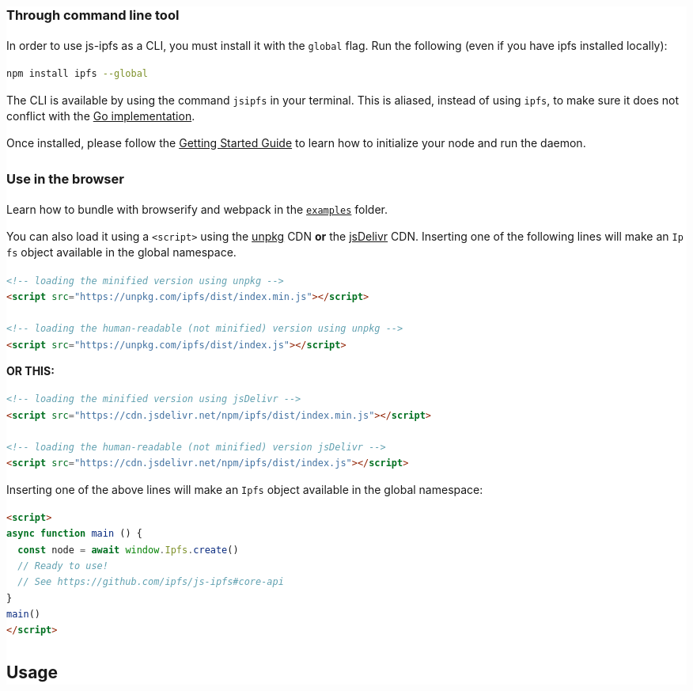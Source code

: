 ### Through command line tool

In order to use js-ipfs as a CLI, you must install it with the `global` flag. Run the following (even if you have ipfs installed locally):

```bash
npm install ipfs --global
```

The CLI is available by using the command `jsipfs` in your terminal. This is aliased, instead of using `ipfs`, to make sure it does not conflict with the [Go implementation](https://github.com/ipfs/go-ipfs).

Once installed, please follow the [Getting Started Guide](https://docs.ipfs.io/introduction/usage/) to learn how to initialize your node and run the daemon.

### Use in the browser

Learn how to bundle with browserify and webpack in the [`examples`](https://github.com/ipfs/js-ipfs/tree/master/examples) folder.

You can also load it using a `<script>` using the [unpkg](https://unpkg.com) CDN **or** the [jsDelivr](https://www.jsdelivr.com/package/npm/ipfs) CDN. Inserting one of the following lines will make an `Ipfs` object available in the global namespace.

```html
<!-- loading the minified version using unpkg -->
<script src="https://unpkg.com/ipfs/dist/index.min.js"></script>

<!-- loading the human-readable (not minified) version using unpkg -->
<script src="https://unpkg.com/ipfs/dist/index.js"></script>
```
**OR THIS:**

```html
<!-- loading the minified version using jsDelivr -->
<script src="https://cdn.jsdelivr.net/npm/ipfs/dist/index.min.js"></script>

<!-- loading the human-readable (not minified) version jsDelivr -->
<script src="https://cdn.jsdelivr.net/npm/ipfs/dist/index.js"></script>
```

Inserting one of the above lines will make an `Ipfs` object available in the global namespace:

```html
<script>
async function main () {
  const node = await window.Ipfs.create()
  // Ready to use!
  // See https://github.com/ipfs/js-ipfs#core-api
}
main()
</script>
```

## Usage
